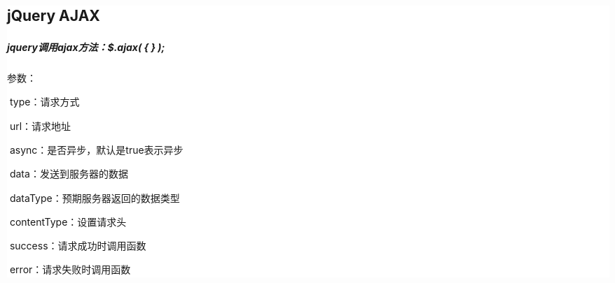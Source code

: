 

## jQuery AJAX

##### jquery调用ajax方法：$.ajax( { } );

参数：

​	type：请求方式

​	url：请求地址

​	async：是否异步，默认是true表示异步

​	data：发送到服务器的数据

​	dataType：预期服务器返回的数据类型

​	contentType：设置请求头

​	success：请求成功时调用函数

​	error：请求失败时调用函数

























































